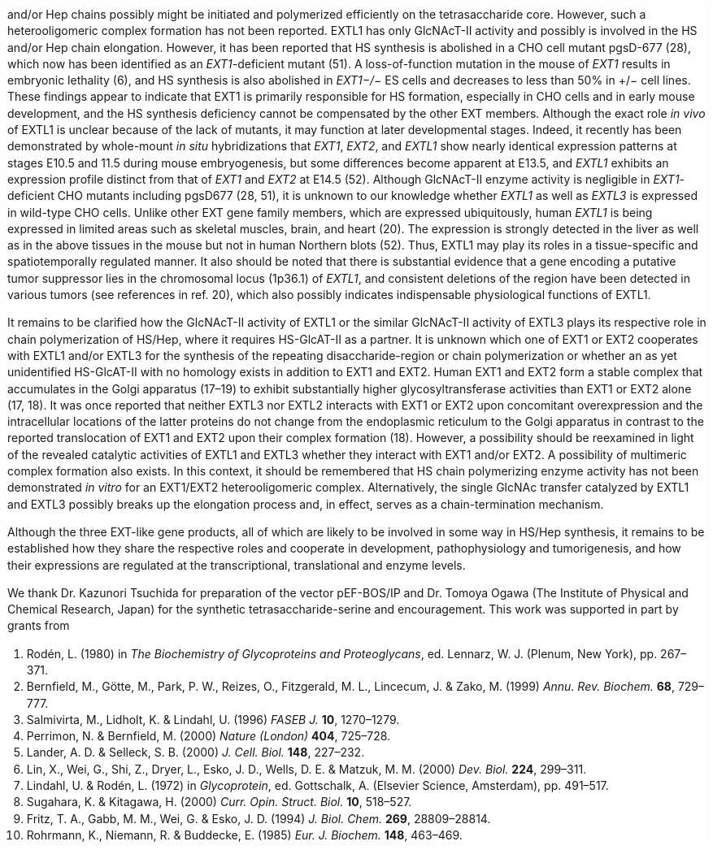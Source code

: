 and/or Hep chains possibly might be initiated and polymerized efficiently on the tetrasaccharide core. However, such a heterooligomeric complex formation has not been reported. EXTL1 has only GlcNAcT-II activity and possibly is involved in the HS and/or Hep chain elongation. However, it has been reported that HS synthesis is abolished in a CHO cell mutant pgsD-677 (28), which now has been identified as an *EXT1*-deficient mutant (51). A loss-of-function mutation in the mouse of *EXT1* results in embryonic lethality (6), and HS synthesis is also abolished in *EXT1−/−* ES cells and decreases to less than 50% in +/− cell lines. These findings appear to indicate that EXT1 is primarily responsible for HS formation, especially in CHO cells and in early mouse development, and the HS synthesis deficiency cannot be compensated by the other EXT members. Although the exact role *in vivo* of EXTL1 is unclear because of the lack of mutants, it may function at later developmental stages. Indeed, it recently has been demonstrated by whole-mount *in situ* hybridizations that *EXT1*, *EXT2*, and *EXTL1* show nearly identical expression patterns at stages E10.5 and 11.5 during mouse embryogenesis, but some differences become apparent at E13.5, and *EXTL1* exhibits an expression profile distinct from that of *EXT1* and *EXT2* at E14.5 (52). Although GlcNAcT-II enzyme activity is negligible in *EXT1*-deficient CHO mutants including pgsD677 (28, 51), it is unknown to our knowledge whether *EXTL1* as well as *EXTL3* is expressed in wild-type CHO cells. Unlike other EXT gene family members, which are expressed ubiquitously, human *EXTL1* is being expressed in limited areas such as skeletal muscles, brain, and heart (20). The expression is strongly detected in the liver as well as in the above tissues in the mouse but not in human Northern blots (52). Thus, EXTL1 may play its roles in a tissue-specific and spatiotemporally regulated manner. It also should be noted that there is substantial evidence that a gene encoding a putative tumor suppressor lies in the chromosomal locus (1p36.1) of *EXTL1*, and consistent deletions of the region have been detected in various tumors (see references in ref. 20), which also possibly indicates indispensable physiological functions of EXTL1.

It remains to be clarified how the GlcNAcT-II activity of EXTL1 or the similar GlcNAcT-II activity of EXTL3 plays its respective role in chain polymerization of HS/Hep, where it requires HS-GlcAT-II as a partner. It is unknown which one of EXT1 or EXT2 cooperates with EXTL1 and/or EXTL3 for the synthesis of the repeating disaccharide-region or chain polymerization or whether an as yet unidentified HS-GlcAT-II with no homology exists in addition to EXT1 and EXT2. Human EXT1 and EXT2 form a stable complex that accumulates in the Golgi apparatus (17–19) to exhibit substantially higher glycosyltransferase activities than EXT1 or EXT2 alone (17, 18). It was once reported that neither EXTL3 nor EXTL2 interacts with EXT1 or EXT2 upon concomitant overexpression and the intracellular locations of the latter proteins do not change from the endoplasmic reticulum to the Golgi apparatus in contrast to the reported translocation of EXT1 and EXT2 upon their complex formation (18). However, a possibility should be reexamined in light of the revealed catalytic activities of EXTL1 and EXTL3 whether they interact with EXT1 and/or EXT2. A possibility of multimeric complex formation also exists. In this context, it should be remembered that HS chain polymerizing enzyme activity has not been demonstrated *in vitro* for an EXT1/EXT2 heterooligomeric complex. Alternatively, the single GlcNAc transfer catalyzed by EXTL1 and EXTL3 possibly breaks up the elongation process and, in effect, serves as a chain-termination mechanism.

Although the three EXT-like gene products, all of which are likely to be involved in some way in HS/Hep synthesis, it remains to be established how they share the respective roles and cooperate in development, pathophysiology and tumorigenesis,
and how their expressions are regulated at the transcriptional, translational and enzyme levels.

We thank Dr. Kazunori Tsuchida for preparation of the vector pEF-BOS/IP and Dr. Tomoya Ogawa (The Institute of Physical and Chemical Research, Japan) for the synthetic tetrasaccharide-serine and encouragement. This work was supported in part by grants from

1. Rodén, L. (1980) in *The Biochemistry of Glycoproteins and Proteoglycans*, ed. Lennarz, W. J. (Plenum, New York), pp. 267–371.
2. Bernfield, M., Götte, M., Park, P. W., Reizes, O., Fitzgerald, M. L., Lincecum, J. & Zako, M. (1999) *Annu. Rev. Biochem.* **68**, 729–777.
3. Salmivirta, M., Lidholt, K. & Lindahl, U. (1996) *FASEB J.* **10**, 1270–1279.
4. Perrimon, N. & Bernfield, M. (2000) *Nature (London)* **404**, 725–728.
5. Lander, A. D. & Selleck, S. B. (2000) *J. Cell. Biol.* **148**, 227–232.
6. Lin, X., Wei, G., Shi, Z., Dryer, L., Esko, J. D., Wells, D. E. & Matzuk, M. M. (2000) *Dev. Biol.* **224**, 299–311.
7. Lindahl, U. & Rodén, L. (1972) in *Glycoprotein*, ed. Gottschalk, A. (Elsevier Science, Amsterdam), pp. 491–517.
8. Sugahara, K. & Kitagawa, H. (2000) *Curr. Opin. Struct. Biol.* **10**, 518–527.
9. Fritz, T. A., Gabb, M. M., Wei, G. & Esko, J. D. (1994) *J. Biol. Chem.* **269**, 28809–28814.
10. Rohrmann, K., Niemann, R. & Buddecke, E. (1985) *Eur. J. Biochem.* **148**, 463–469.